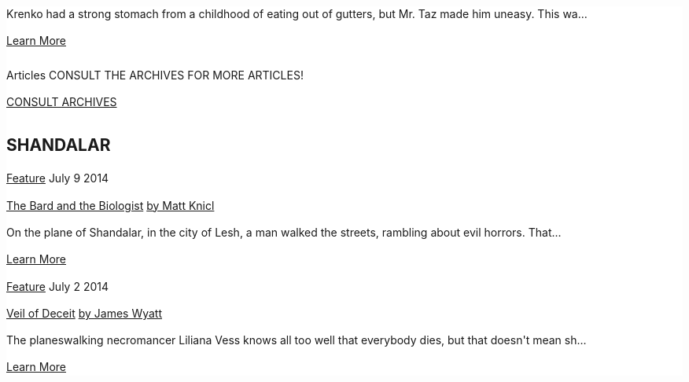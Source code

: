 Krenko had a strong stomach from a childhood of eating out of gutters, but Mr. Taz made him uneasy. This wa...



[Learn More](/en/articles/archive/uncharted-realms/krenko-mob-boss-2012-07-18)









### 
Articles
 CONSULT THE ARCHIVES FOR MORE ARTICLES!


[CONSULT ARCHIVES](/en/articles/archive) 

 




SHANDALAR
---------








[Feature](/en/articles/archive/uncharted-realms/bard-and-biologist-2014-07-09)
 July 9 2014 


[The Bard and the Biologist](/en/articles/archive/uncharted-realms/bard-and-biologist-2014-07-09)
[by Matt Knicl](/en/articles/archive/uncharted-realms/bard-and-biologist-2014-07-09)

On the plane of Shandalar, in the city of Lesh, a man walked the streets, rambling about evil horrors. That...



[Learn More](/en/articles/archive/uncharted-realms/bard-and-biologist-2014-07-09)











[Feature](/en/articles/archive/uncharted-realms/veil-deceit-2014-07-02)
 July 2 2014 


[Veil of Deceit](/en/articles/archive/uncharted-realms/veil-deceit-2014-07-02)
[by James Wyatt](/en/articles/archive/uncharted-realms/veil-deceit-2014-07-02)

The planeswalking necromancer Liliana Vess knows all too well that everybody dies, but that doesn't mean sh...



[Learn More](/en/articles/archive/uncharted-realms/veil-deceit-2014-07-02)
